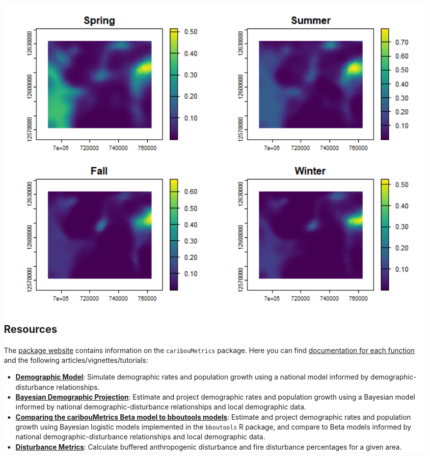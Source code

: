 <img src="man/figures/README-example-3.png" width="100%" />

## Resources

The [package website](https://landscitech.github.io/caribouMetrics)
contains information on the `caribouMetrics` package. Here you can find
[documentation for each
function](https://landscitech.github.io/caribouMetrics/reference/index.html)
and the following articles/vignettes/tutorials:

- [**Demographic
  Model**](https://landscitech.github.io/caribouMetrics/articles/caribouDemography.html):
  Simulate demographic rates and population growth using a national
  model informed by demographic-disturbance relationships.
- [**Bayesian Demographic
  Projection**](https://landscitech.github.io/caribouMetrics/articles/bayesian-model-outputs.html):
  Estimate and project demographic rates and population growth using a
  Bayesian model informed by national demographic-disturbance
  relationships and local demographic data.
- [**Comparing the caribouMetrics Beta model to bboutools
  models**](https://landscitech.github.io/caribouMetrics/articles/compare-bayesian-models.html):
  Estimate and project demographic rates and population growth using
  Bayesian logistic models implemented in the `bboutools` R package, and
  compare to Beta models informed by national demographic-disturbance
  relationships and local demographic data.
- [**Disturbance
  Metrics**](https://landscitech.github.io/caribouMetrics/articles/Using_disturbanceMetric.html):
  Calculate buffered anthropogenic disturbance and fire disturbance
  percentages for a given area.
  